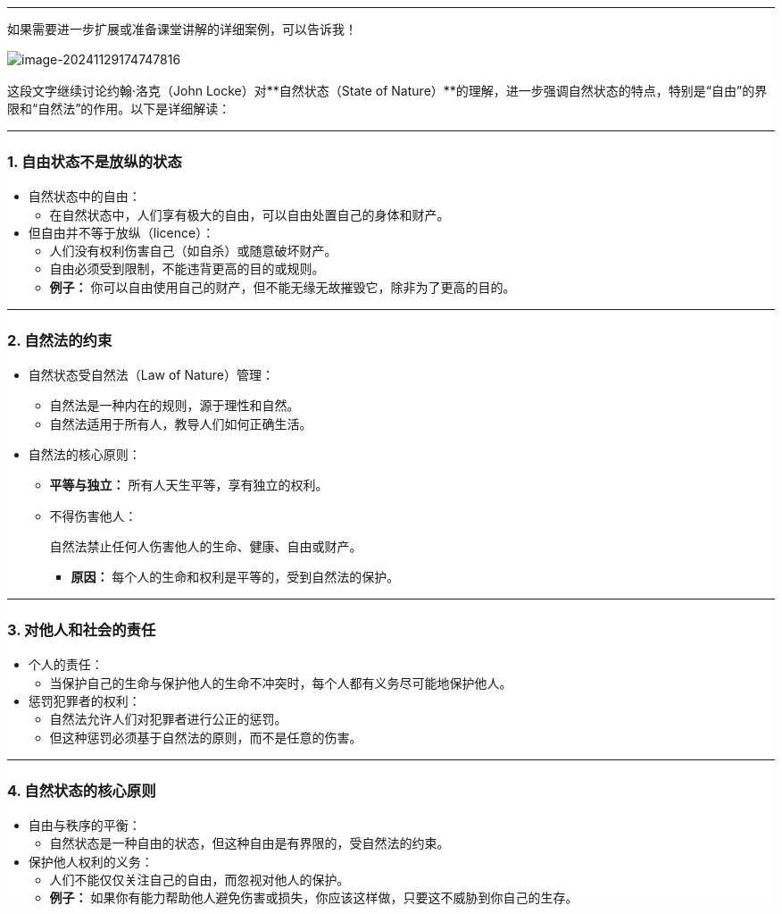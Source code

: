 ------

如果需要进一步扩展或准备课堂讲解的详细案例，可以告诉我！

![image-20241129174747816](C:\Users\Administrator\AppData\Roaming\Typora\typora-user-images\image-20241129174747816.png)

这段文字继续讨论约翰·洛克（John Locke）对**自然状态（State of Nature）**的理解，进一步强调自然状态的特点，特别是“自由”的界限和“自然法”的作用。以下是详细解读：

------

### **1. 自由状态不是放纵的状态**

- 自然状态中的自由：
  - 在自然状态中，人们享有极大的自由，可以自由处置自己的身体和财产。
- 但自由并不等于放纵（licence）：
  - 人们没有权利伤害自己（如自杀）或随意破坏财产。
  - 自由必须受到限制，不能违背更高的目的或规则。
  - **例子：** 你可以自由使用自己的财产，但不能无缘无故摧毁它，除非为了更高的目的。

------

### **2. 自然法的约束**

- 自然状态受自然法（Law of Nature）管理：

  - 自然法是一种内在的规则，源于理性和自然。
  - 自然法适用于所有人，教导人们如何正确生活。

- 自然法的核心原则：

  - **平等与独立：** 所有人天生平等，享有独立的权利。

  - 不得伤害他人：

     自然法禁止任何人伤害他人的生命、健康、自由或财产。

    - **原因：** 每个人的生命和权利是平等的，受到自然法的保护。

------

### **3. 对他人和社会的责任**

- 个人的责任：
  - 当保护自己的生命与保护他人的生命不冲突时，每个人都有义务尽可能地保护他人。
- 惩罚犯罪者的权利：
  - 自然法允许人们对犯罪者进行公正的惩罚。
  - 但这种惩罚必须基于自然法的原则，而不是任意的伤害。

------

### **4. 自然状态的核心原则**

- 自由与秩序的平衡：
  - 自然状态是一种自由的状态，但这种自由是有界限的，受自然法的约束。
- 保护他人权利的义务：
  - 人们不能仅仅关注自己的自由，而忽视对他人的保护。
  - **例子：** 如果你有能力帮助他人避免伤害或损失，你应该这样做，只要这不威胁到你自己的生存。
